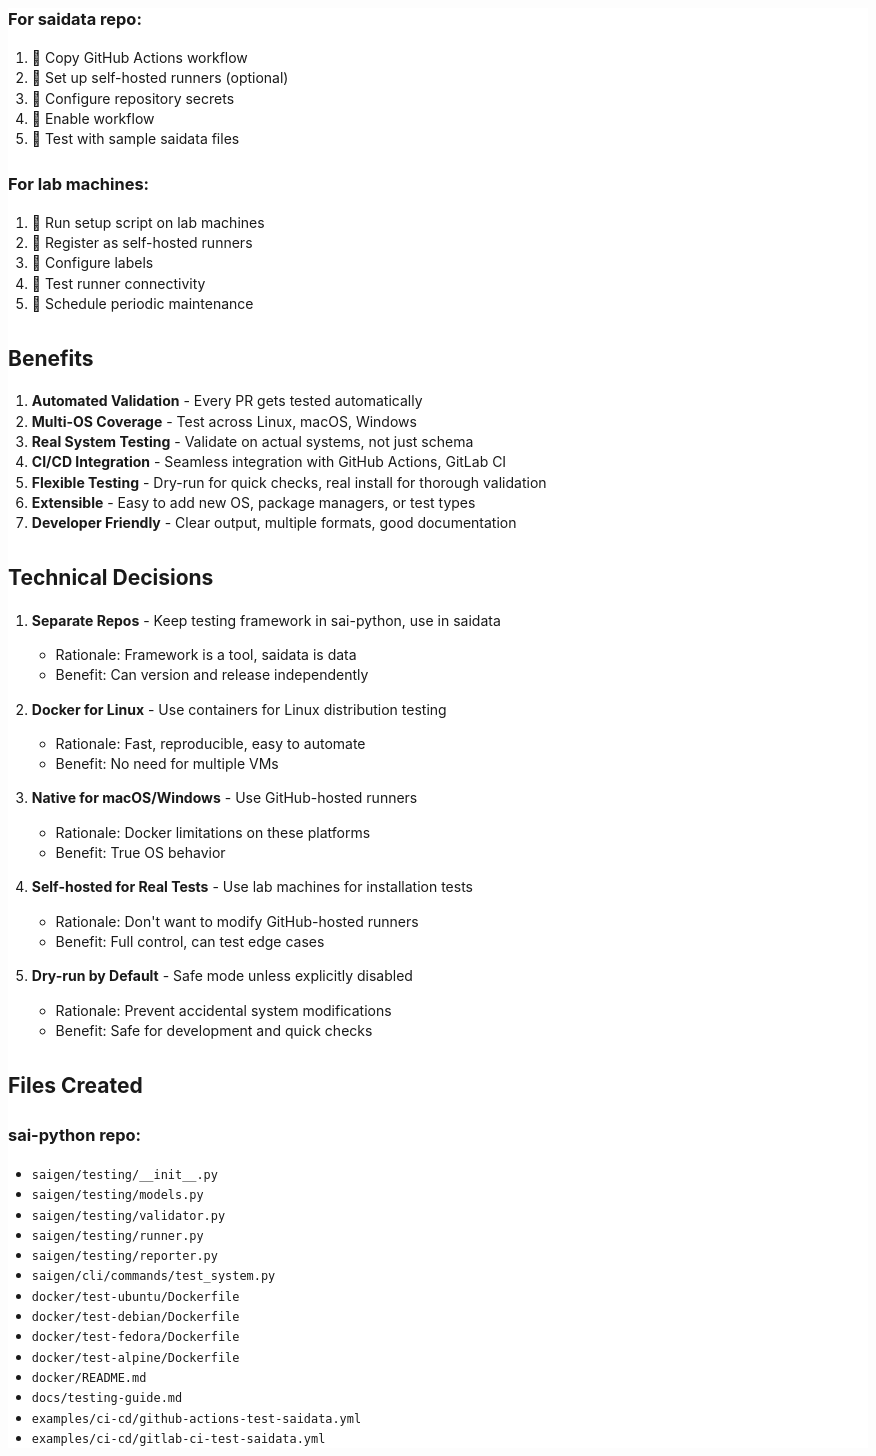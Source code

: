 ### For saidata repo:
1. 🔲 Copy GitHub Actions workflow
2. 🔲 Set up self-hosted runners (optional)
3. 🔲 Configure repository secrets
4. 🔲 Enable workflow
5. 🔲 Test with sample saidata files

### For lab machines:
1. 🔲 Run setup script on lab machines
2. 🔲 Register as self-hosted runners
3. 🔲 Configure labels
4. 🔲 Test runner connectivity
5. 🔲 Schedule periodic maintenance

## Benefits

1. **Automated Validation** - Every PR gets tested automatically
2. **Multi-OS Coverage** - Test across Linux, macOS, Windows
3. **Real System Testing** - Validate on actual systems, not just schema
4. **CI/CD Integration** - Seamless integration with GitHub Actions, GitLab CI
5. **Flexible Testing** - Dry-run for quick checks, real install for thorough validation
6. **Extensible** - Easy to add new OS, package managers, or test types
7. **Developer Friendly** - Clear output, multiple formats, good documentation

## Technical Decisions

1. **Separate Repos** - Keep testing framework in sai-python, use in saidata
   - Rationale: Framework is a tool, saidata is data
   - Benefit: Can version and release independently

2. **Docker for Linux** - Use containers for Linux distribution testing
   - Rationale: Fast, reproducible, easy to automate
   - Benefit: No need for multiple VMs

3. **Native for macOS/Windows** - Use GitHub-hosted runners
   - Rationale: Docker limitations on these platforms
   - Benefit: True OS behavior

4. **Self-hosted for Real Tests** - Use lab machines for installation tests
   - Rationale: Don't want to modify GitHub-hosted runners
   - Benefit: Full control, can test edge cases

5. **Dry-run by Default** - Safe mode unless explicitly disabled
   - Rationale: Prevent accidental system modifications
   - Benefit: Safe for development and quick checks

## Files Created

### sai-python repo:
- `saigen/testing/__init__.py`
- `saigen/testing/models.py`
- `saigen/testing/validator.py`
- `saigen/testing/runner.py`
- `saigen/testing/reporter.py`
- `saigen/cli/commands/test_system.py`
- `docker/test-ubuntu/Dockerfile`
- `docker/test-debian/Dockerfile`
- `docker/test-fedora/Dockerfile`
- `docker/test-alpine/Dockerfile`
- `docker/README.md`
- `docs/testing-guide.md`
- `examples/ci-cd/github-actions-test-saidata.yml`
- `examples/ci-cd/gitlab-ci-test-saidata.yml`